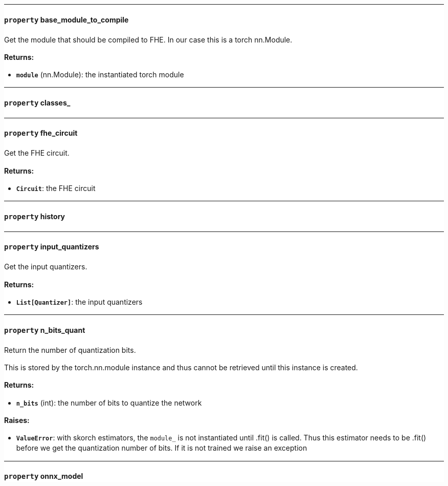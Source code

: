 ______________________________________________________________________

#### <kbd>property</kbd> base_module_to_compile

Get the module that should be compiled to FHE. In our case this is a torch nn.Module.

**Returns:**

- <b>`module`</b> (nn.Module):  the instantiated torch module

______________________________________________________________________

#### <kbd>property</kbd> classes\_

______________________________________________________________________

#### <kbd>property</kbd> fhe_circuit

Get the FHE circuit.

**Returns:**

- <b>`Circuit`</b>:  the FHE circuit

______________________________________________________________________

#### <kbd>property</kbd> history

______________________________________________________________________

#### <kbd>property</kbd> input_quantizers

Get the input quantizers.

**Returns:**

- <b>`List[Quantizer]`</b>:  the input quantizers

______________________________________________________________________

#### <kbd>property</kbd> n_bits_quant

Return the number of quantization bits.

This is stored by the torch.nn.module instance and thus cannot be retrieved until this instance is created.

**Returns:**

- <b>`n_bits`</b> (int):  the number of bits to quantize the network

**Raises:**

- <b>`ValueError`</b>:  with skorch estimators, the `module_` is not instantiated until .fit() is  called. Thus this estimator needs to be .fit() before we get the quantization number  of bits. If it is not trained we raise an exception

______________________________________________________________________

#### <kbd>property</kbd> onnx_model
